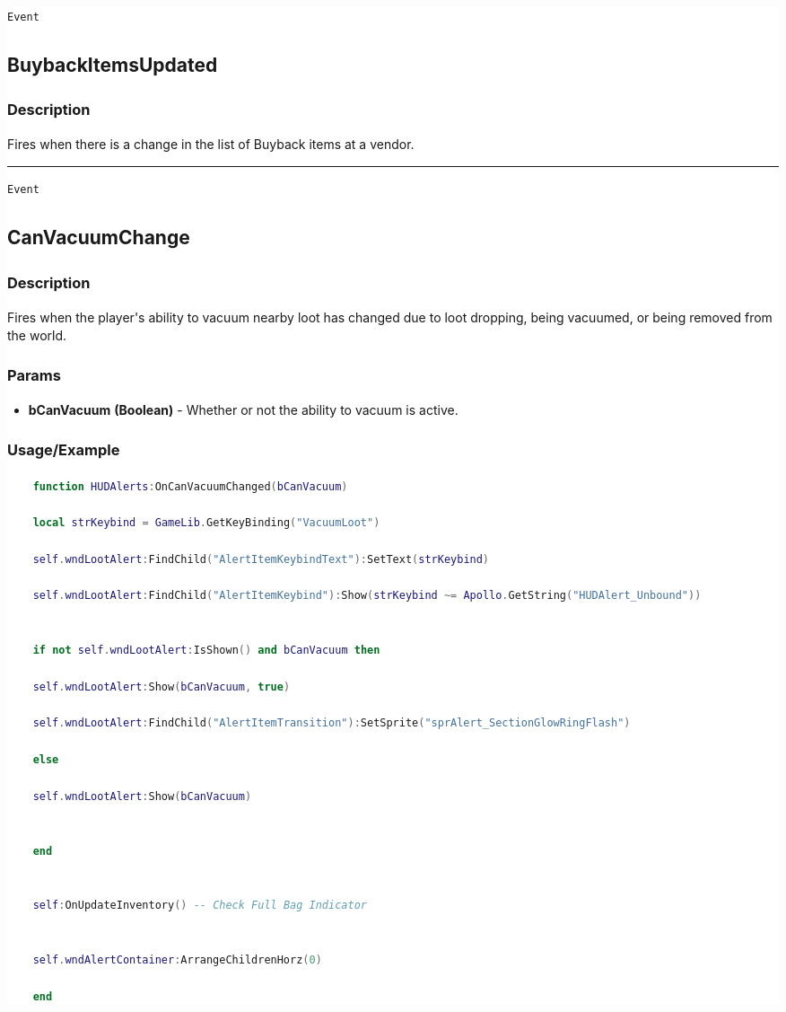 `Event`

BuybackItemsUpdated
-------------------

### Description

Fires when there is a change in the list of Buyback items at a vendor.

------------------------------------------------------------------------

`Event`

CanVacuumChange
---------------

### Description

Fires when the player's ability to vacuum nearby loot has changed due to
loot dropping, being vacuumed, or being removed from the world.

### Params

-   **bCanVacuum** **(Boolean)** - Whether or not the ability to vacuum
    is active.

### Usage/Example

```lua
    function HUDAlerts:OnCanVacuumChanged(bCanVacuum)

    local strKeybind = GameLib.GetKeyBinding("VacuumLoot")

    self.wndLootAlert:FindChild("AlertItemKeybindText"):SetText(strKeybind)

    self.wndLootAlert:FindChild("AlertItemKeybind"):Show(strKeybind ~= Apollo.GetString("HUDAlert_Unbound"))


    if not self.wndLootAlert:IsShown() and bCanVacuum then

    self.wndLootAlert:Show(bCanVacuum, true)

    self.wndLootAlert:FindChild("AlertItemTransition"):SetSprite("sprAlert_SectionGlowRingFlash")

    else

    self.wndLootAlert:Show(bCanVacuum)


    end


    self:OnUpdateInventory() -- Check Full Bag Indicator


    self.wndAlertContainer:ArrangeChildrenHorz(0)

    end
```
